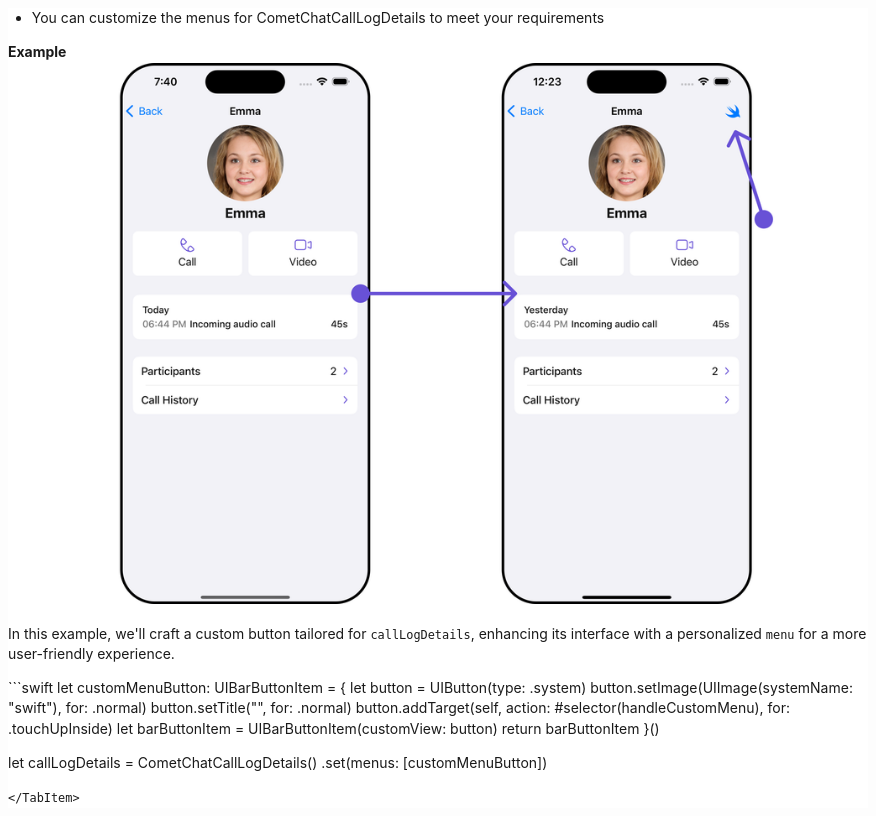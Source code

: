 </Tabs>

- You can customize the menus for CometChatCallLogDetails to meet your requirements

**Example**
![](../../assets/call_log_details_advance_menus_screens.png)




In this example, we'll craft a custom button tailored for `callLogDetails`, enhancing its interface with a personalized `menu` for a more user-friendly experience.

<Tabs>

<TabItem value="swift" label="Swift">
```swift
let customMenuButton: UIBarButtonItem = {
    let button = UIButton(type: .system)
    button.setImage(UIImage(systemName: "swift"), for: .normal)
    button.setTitle("", for: .normal)
    button.addTarget(self, action: #selector(handleCustomMenu), for: .touchUpInside)
    let barButtonItem = UIBarButtonItem(customView: button)
    return barButtonItem
}()

let callLogDetails = CometChatCallLogDetails()
.set(menus: [customMenuButton])

````
</TabItem>
